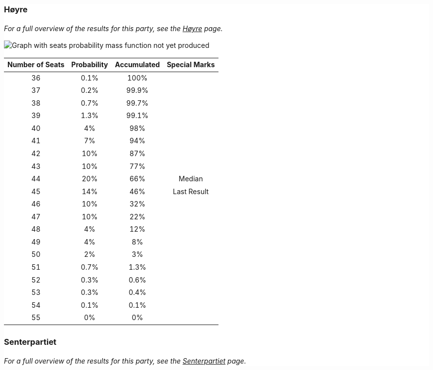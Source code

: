 ### Høyre

*For a full overview of the results for this party, see the [Høyre](party-høyre.html) page.*

![Graph with seats probability mass function not yet produced](2021-02-28-Norstat-seats-pmf-høyre.png "Seats Probability Mass Function")

| Number of Seats | Probability | Accumulated | Special Marks |
|:---------------:|:-----------:|:-----------:|:-------------:|
| 36 | 0.1% | 100% |  |
| 37 | 0.2% | 99.9% |  |
| 38 | 0.7% | 99.7% |  |
| 39 | 1.3% | 99.1% |  |
| 40 | 4% | 98% |  |
| 41 | 7% | 94% |  |
| 42 | 10% | 87% |  |
| 43 | 10% | 77% |  |
| 44 | 20% | 66% | Median |
| 45 | 14% | 46% | Last Result |
| 46 | 10% | 32% |  |
| 47 | 10% | 22% |  |
| 48 | 4% | 12% |  |
| 49 | 4% | 8% |  |
| 50 | 2% | 3% |  |
| 51 | 0.7% | 1.3% |  |
| 52 | 0.3% | 0.6% |  |
| 53 | 0.3% | 0.4% |  |
| 54 | 0.1% | 0.1% |  |
| 55 | 0% | 0% |  |

### Senterpartiet

*For a full overview of the results for this party, see the [Senterpartiet](party-senterpartiet.html) page.*
